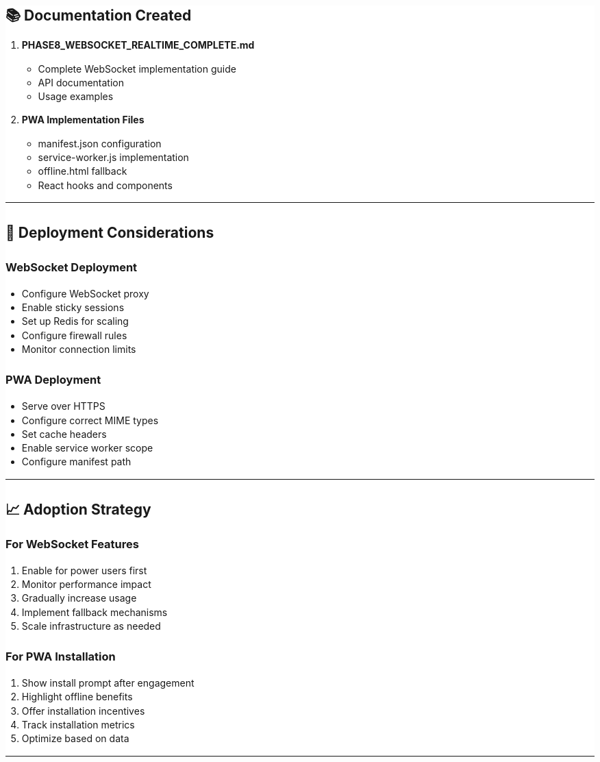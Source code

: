 
## 📚 Documentation Created

1. **PHASE8_WEBSOCKET_REALTIME_COMPLETE.md**
   - Complete WebSocket implementation guide
   - API documentation
   - Usage examples

2. **PWA Implementation Files**
   - manifest.json configuration
   - service-worker.js implementation
   - offline.html fallback
   - React hooks and components

---

## 🚀 Deployment Considerations

### WebSocket Deployment
- Configure WebSocket proxy
- Enable sticky sessions
- Set up Redis for scaling
- Configure firewall rules
- Monitor connection limits

### PWA Deployment
- Serve over HTTPS
- Configure correct MIME types
- Set cache headers
- Enable service worker scope
- Configure manifest path

---

## 📈 Adoption Strategy

### For WebSocket Features
1. Enable for power users first
2. Monitor performance impact
3. Gradually increase usage
4. Implement fallback mechanisms
5. Scale infrastructure as needed

### For PWA Installation
1. Show install prompt after engagement
2. Highlight offline benefits
3. Offer installation incentives
4. Track installation metrics
5. Optimize based on data

---